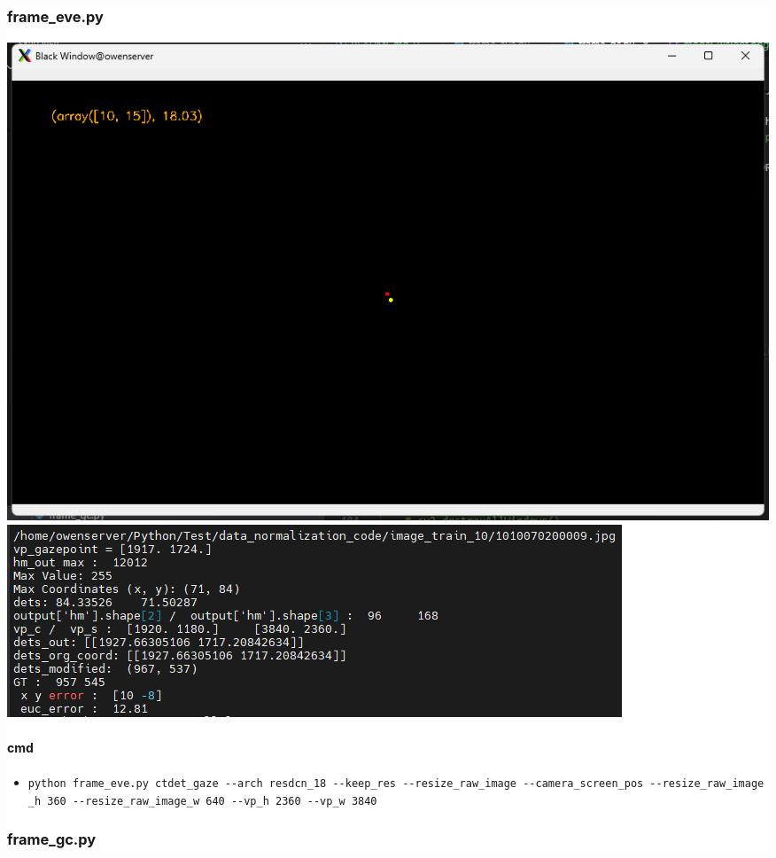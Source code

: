### frame_eve.py
<img src="images/frame_eve.png" alt="alt text" />  
<img src="images/frame_eve_output.png" alt="alt text" />  

#### cmd 
-  `python frame_eve.py ctdet_gaze --arch resdcn_18 --keep_res --resize_raw_image --camera_screen_pos --resize_raw_image_h 360 --resize_raw_image_w 640 --vp_h 2360 --vp_w 3840 `  


### frame_gc.py
